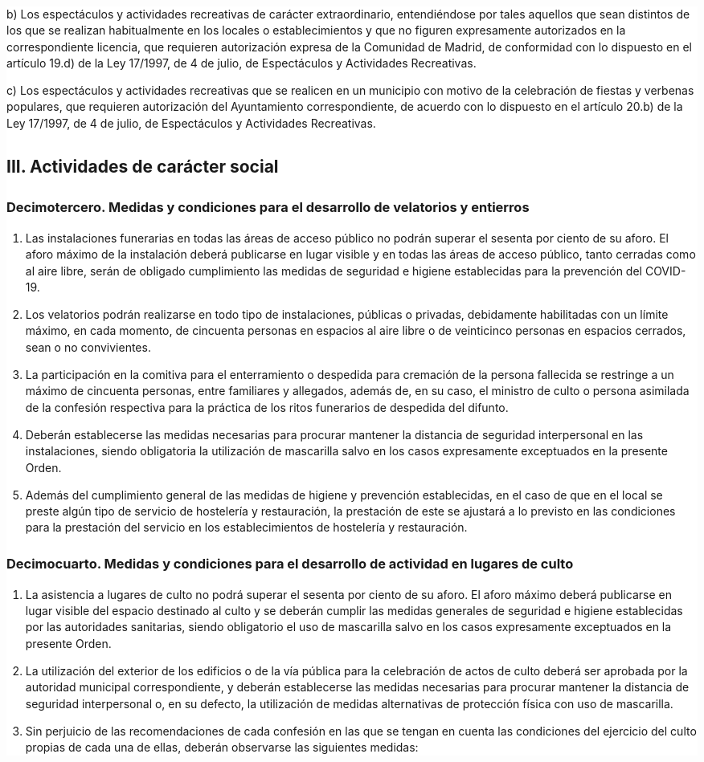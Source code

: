   b) Los espectáculos y actividades recreativas de carácter extraordinario, entendiéndose por tales aquellos que sean distintos de los que se realizan habitualmente en los locales o establecimientos y que no figuren expresamente autorizados en la correspondiente licencia, que requieren autorización expresa de la Comunidad de Madrid, de conformidad con lo dispuesto en el artículo 19.d) de la Ley 17/1997, de 4 de julio, de Espectáculos y Actividades Recreativas.

  c) Los espectáculos y actividades recreativas que se realicen en un municipio con motivo de la celebración de fiestas y verbenas populares, que requieren autorización del Ayuntamiento correspondiente, de acuerdo con lo dispuesto en el artículo 20.b) de la Ley 17/1997, de 4 de julio, de Espectáculos y Actividades Recreativas.

## III. Actividades de carácter social

### Decimotercero. Medidas y condiciones para el desarrollo de velatorios y entierros

1. Las instalaciones funerarias en todas las áreas de acceso público no podrán superar el sesenta por ciento de su aforo. El aforo máximo de la instalación deberá publicarse en lugar visible y en todas las áreas de acceso público, tanto cerradas como al aire libre, serán de obligado cumplimiento las medidas de seguridad e higiene establecidas para la prevención del COVID-19.

2. Los velatorios podrán realizarse en todo tipo de instalaciones, públicas o privadas, debidamente habilitadas con un límite máximo, en cada momento, de cincuenta personas en espacios al aire libre o de veinticinco personas en espacios cerrados, sean o no convivientes.

3. La participación en la comitiva para el enterramiento o despedida para cremación de la persona fallecida se restringe a un máximo de cincuenta personas, entre familiares y allegados, además de, en su caso, el ministro de culto o persona asimilada de la confesión respectiva para la práctica de los ritos funerarios de despedida del difunto.

4. Deberán establecerse las medidas necesarias para procurar mantener la distancia de seguridad interpersonal en las instalaciones, siendo obligatoria la utilización de mascarilla salvo en los casos expresamente exceptuados en la presente Orden.

5. Además del cumplimiento general de las medidas de higiene y prevención establecidas, en el caso de que en el local se preste algún tipo de servicio de hostelería y restauración, la prestación de este se ajustará a lo previsto en las condiciones para la prestación del servicio en los establecimientos de hostelería y restauración.

### Decimocuarto. Medidas y condiciones para el desarrollo de actividad en lugares de culto

1. La asistencia a lugares de culto no podrá superar el sesenta por ciento de su aforo. El aforo máximo deberá publicarse en lugar visible del espacio destinado al culto y se deberán cumplir las medidas generales de seguridad e higiene establecidas por las autoridades sanitarias, siendo obligatorio el uso de mascarilla salvo en los casos expresamente exceptuados en la presente Orden.

2. La utilización del exterior de los edificios o de la vía pública para la celebración de actos de culto deberá ser aprobada por la autoridad municipal correspondiente, y deberán establecerse las medidas necesarias para procurar mantener la distancia de seguridad interpersonal o, en su defecto, la utilización de medidas alternativas de protección física con uso de mascarilla.

3. Sin perjuicio de las recomendaciones de cada confesión en las que se tengan en cuenta las condiciones del ejercicio del culto propias de cada una de ellas, deberán observarse las siguientes medidas:
